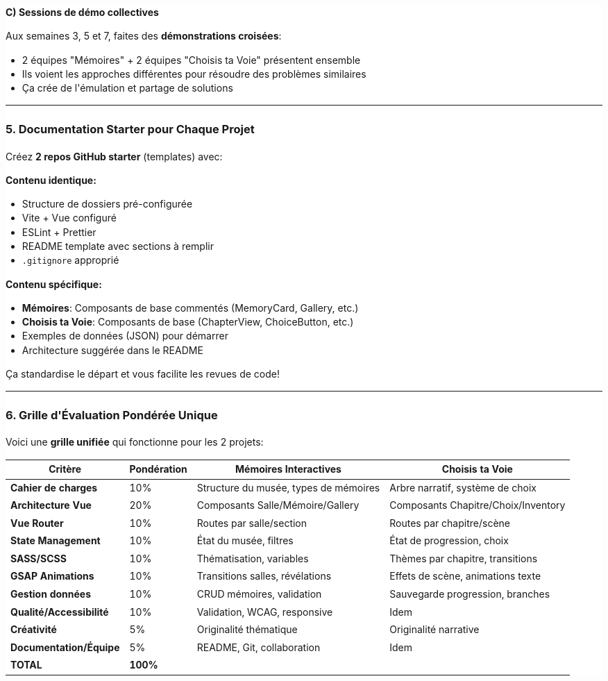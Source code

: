 **C) Sessions de démo collectives**

Aux semaines 3, 5 et 7, faites des **démonstrations croisées**:
- 2 équipes "Mémoires" + 2 équipes "Choisis ta Voie" présentent ensemble
- Ils voient les approches différentes pour résoudre des problèmes similaires
- Ça crée de l'émulation et partage de solutions

---

### **5. Documentation Starter pour Chaque Projet**

Créez **2 repos GitHub starter** (templates) avec:

**Contenu identique:**
- Structure de dossiers pré-configurée
- Vite + Vue configuré
- ESLint + Prettier
- README template avec sections à remplir
- `.gitignore` approprié

**Contenu spécifique:**
- **Mémoires**: Composants de base commentés (MemoryCard, Gallery, etc.)
- **Choisis ta Voie**: Composants de base (ChapterView, ChoiceButton, etc.)
- Exemples de données (JSON) pour démarrer
- Architecture suggérée dans le README

Ça standardise le départ et vous facilite les revues de code!

---

### **6. Grille d'Évaluation Pondérée Unique**

Voici une **grille unifiée** qui fonctionne pour les 2 projets:

| Critère | Pondération | Mémoires Interactives | Choisis ta Voie |
|---------|-------------|----------------------|-----------------|
| **Cahier de charges** | 10% | Structure du musée, types de mémoires | Arbre narratif, système de choix |
| **Architecture Vue** | 20% | Composants Salle/Mémoire/Gallery | Composants Chapitre/Choix/Inventory |
| **Vue Router** | 10% | Routes par salle/section | Routes par chapitre/scène |
| **State Management** | 10% | État du musée, filtres | État de progression, choix |
| **SASS/SCSS** | 10% | Thématisation, variables | Thèmes par chapitre, transitions |
| **GSAP Animations** | 10% | Transitions salles, révélations | Effets de scène, animations texte |
| **Gestion données** | 10% | CRUD mémoires, validation | Sauvegarde progression, branches |
| **Qualité/Accessibilité** | 10% | Validation, WCAG, responsive | Idem |
| **Créativité** | 5% | Originalité thématique | Originalité narrative |
| **Documentation/Équipe** | 5% | README, Git, collaboration | Idem |
| **TOTAL** | **100%** | | |
